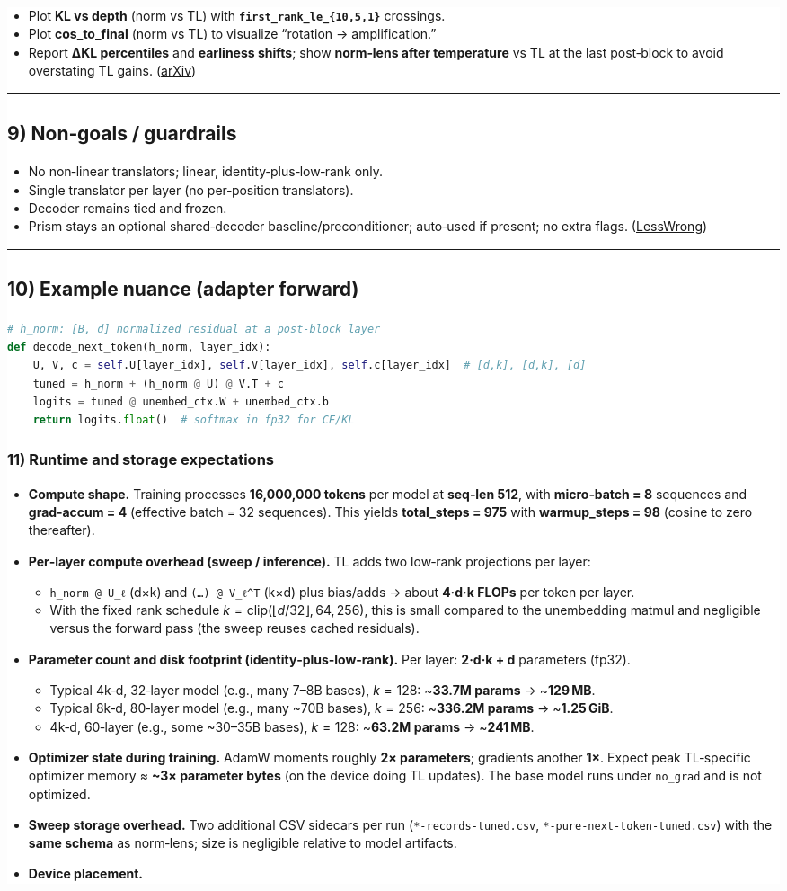 * Plot **KL vs depth** (norm vs TL) with **`first_rank_le_{10,5,1}`** crossings.
* Plot **cos\_to\_final** (norm vs TL) to visualize “rotation → amplification.”
* Report **ΔKL percentiles** and **earliness shifts**; show **norm‑lens after temperature** vs TL at the last post‑block to avoid overstating TL gains. ([arXiv][1])

---

## 9) Non‑goals / guardrails

* No non‑linear translators; linear, identity‑plus‑low‑rank only.
* Single translator per layer (no per‑position translators).
* Decoder remains tied and frozen.
* Prism stays an optional shared‑decoder baseline/preconditioner; auto‑used if present; no extra flags. ([LessWrong][3])

---

## 10) Example nuance (adapter forward)

```python
# h_norm: [B, d] normalized residual at a post-block layer
def decode_next_token(h_norm, layer_idx):
    U, V, c = self.U[layer_idx], self.V[layer_idx], self.c[layer_idx]  # [d,k], [d,k], [d]
    tuned = h_norm + (h_norm @ U) @ V.T + c
    logits = tuned @ unembed_ctx.W + unembed_ctx.b
    return logits.float()  # softmax in fp32 for CE/KL
```


### 11) Runtime and storage expectations

* **Compute shape.** Training processes **16,000,000 tokens** per model at **seq‑len 512**, with **micro‑batch = 8** sequences and **grad‑accum = 4** (effective batch = 32 sequences). This yields **total\_steps = 975** with **warmup\_steps = 98** (cosine to zero thereafter).
* **Per‑layer compute overhead (sweep / inference).** TL adds two low‑rank projections per layer:

  * `h_norm @ U_ℓ` (d×k) and `(…) @ V_ℓ^T` (k×d) plus bias/adds → about **4·d·k FLOPs** per token per layer.
  * With the fixed rank schedule $k=\mathrm{clip}(\lfloor d/32\rfloor, 64, 256)$, this is small compared to the unembedding matmul and negligible versus the forward pass (the sweep reuses cached residuals).
* **Parameter count and disk footprint (identity‑plus‑low‑rank).** Per layer: **2·d·k + d** parameters (fp32).

  * Typical 4k‑d, 32‑layer model (e.g., many 7–8B bases), $k=128$: \~**33.7M params** → \~**129 MB**.
  * Typical 8k‑d, 80‑layer model (e.g., many \~70B bases), $k=256$: \~**336.2M params** → \~**1.25 GiB**.
  * 4k‑d, 60‑layer (e.g., some \~30–35B bases), $k=128$: \~**63.2M params** → \~**241 MB**.
* **Optimizer state during training.** AdamW moments roughly **2× parameters**; gradients another **1×**. Expect peak TL‑specific optimizer memory ≈ **\~3× parameter bytes** (on the device doing TL updates). The base model runs under `no_grad` and is not optimized.
* **Sweep storage overhead.** Two additional CSV sidecars per run (`*-records-tuned.csv`, `*-pure-next-token-tuned.csv`) with the **same schema** as norm‑lens; size is negligible relative to model artifacts.
* **Device placement.**


[1]: https://arxiv.org/abs/2303.08112?utm_source=chatgpt.com "Eliciting Latent Predictions from Transformers with the Tuned Lens"
[2]: https://huggingface.co/datasets/HuggingFaceFW/fineweb-edu "HuggingFaceFW/fineweb-edu · Datasets at Hugging Face"
[3]: https://www.lesswrong.com/posts/TKRp7inbiLRmzNMFB/logit-prisms-decomposing-transformer-outputs-for-mechanistic?utm_source=chatgpt.com "Logit Prisms: Decomposing Transformer Outputs for ..."